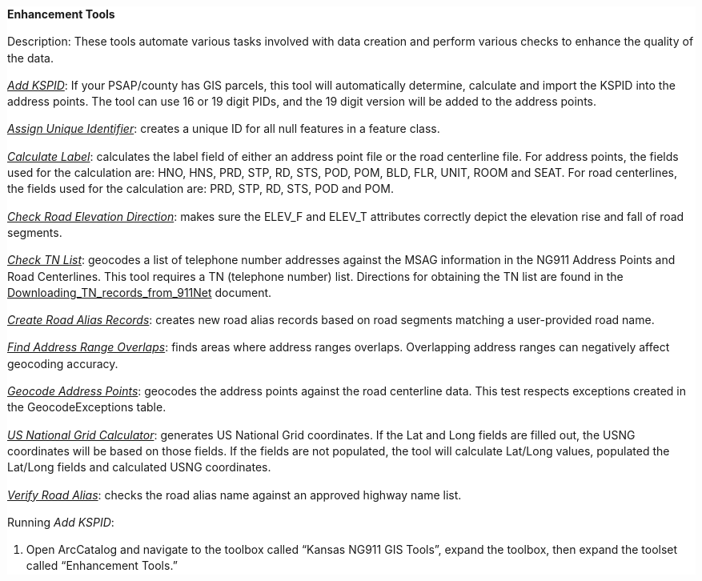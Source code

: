 **Enhancement Tools**

Description: These tools automate various tasks involved with data
creation and perform various checks to enhance the quality of the data.

[*Add KSPID*](#KSPID): If your PSAP/county has GIS parcels, this tool will
automatically determine, calculate and import the KSPID into the address
points. The tool can use 16 or 19 digit PIDs, and the 19 digit version
will be added to the address points.

[*Assign Unique Identifier*](#UniqueID): creates a unique ID for all null features in
a feature class.

[*Calculate Label*](#CalcLabel): calculates the label field of either an address point
file or the road centerline file. For address points, the fields used
for the calculation are: HNO, HNS, PRD, STP, RD, STS, POD, POM, BLD,
FLR, UNIT, ROOM and SEAT. For road centerlines, the fields used for the
calculation are: PRD, STP, RD, STS, POD and POM.

[*Check Road Elevation Direction*](#elevDir): makes sure the ELEV\_F and ELEV\_T
attributes correctly depict the elevation rise and fall of road
segments.

[*Check TN List*](#TNlist): geocodes a list of telephone number addresses against
the MSAG information in the NG911 Address Points and Road Centerlines.
This tool requires a TN (telephone number) list. Directions for
obtaining the TN list are found in the
[Downloading\_TN\_records\_from\_911Net](https://github.com/kansasgis/NG911/blob/master/Doc/Downloading_TN_records_from_911NET.pdf) document.

[*Create Road Alias Records*](#createRoadAlias): creates new road alias records based on
road segments matching a user-provided road name.

[*Find Address Range Overlaps*](#overlaps): finds areas where address ranges
overlaps. Overlapping address ranges can negatively affect geocoding
accuracy.

[*Geocode Address Points*](#geocode): geocodes the address points against the road
centerline data. This test respects exceptions created in the
GeocodeExceptions table.

[*US National Grid Calculator*](#USNG): generates US National Grid coordinates.
If the Lat and Long fields are filled out, the USNG coordinates will be
based on those fields. If the fields are not populated, the tool will
calculate Lat/Long values, populated the Lat/Long fields and calculated
USNG coordinates.

[*Verify Road Alias*](#roadalias): checks the road alias name against an approved
highway name list.

<a name="KSPID"></a>
Running *Add KSPID*:

1.  Open ArcCatalog and navigate to the toolbox called “Kansas NG911 GIS
    Tools”, expand the toolbox, then expand the toolset called
    “Enhancement Tools.”
